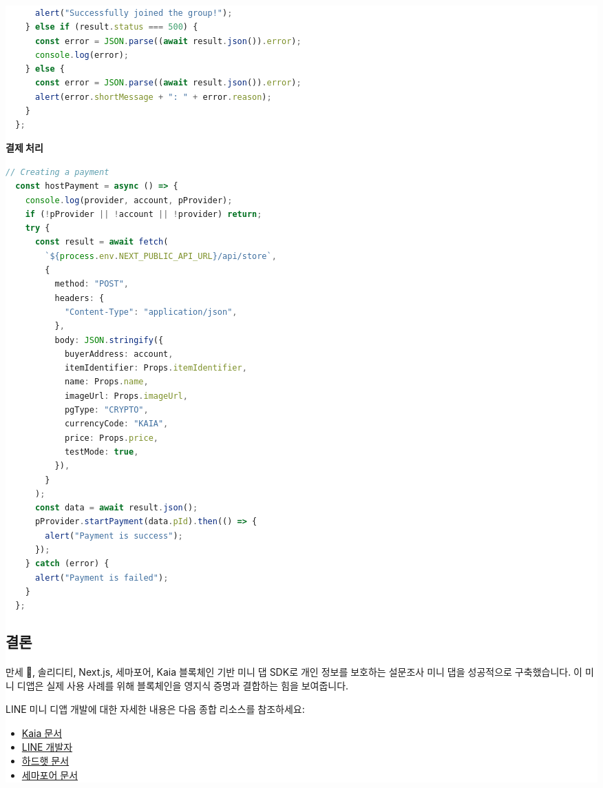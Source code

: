 ```typescript
      alert("Successfully joined the group!");
    } else if (result.status === 500) {
      const error = JSON.parse((await result.json()).error);
      console.log(error);
    } else {
      const error = JSON.parse((await result.json()).error);
      alert(error.shortMessage + ": " + error.reason);
    }
  };
```

**결제 처리**

```typescript
// Creating a payment
  const hostPayment = async () => {
    console.log(provider, account, pProvider);
    if (!pProvider || !account || !provider) return;
    try {
      const result = await fetch(
        `${process.env.NEXT_PUBLIC_API_URL}/api/store`,
        {
          method: "POST",
          headers: {
            "Content-Type": "application/json",
          },
          body: JSON.stringify({
            buyerAddress: account,
            itemIdentifier: Props.itemIdentifier,
            name: Props.name,
            imageUrl: Props.imageUrl,
            pgType: "CRYPTO",
            currencyCode: "KAIA",
            price: Props.price,
            testMode: true,
          }),
        }
      );
      const data = await result.json();
      pProvider.startPayment(data.pId).then(() => {
        alert("Payment is success");
      });
    } catch (error) {
      alert("Payment is failed");
    }
  };
```

## 결론

만세 🥳, 솔리디티, Next.js, 세마포어, Kaia 블록체인 기반 미니 댑 SDK로 개인 정보를 보호하는 설문조사 미니 댑을 성공적으로 구축했습니다. 이 미니 디앱은 실제 사용 사례를 위해 블록체인을 영지식 증명과 결합하는 힘을 보여줍니다.

LINE 미니 디앱 개발에 대한 자세한 내용은 다음 종합 리소스를 참조하세요:

- [Kaia 문서](https://docs.kaia.io/)
- [LINE 개발자](https://developers.line.biz/en/docs/liff/)
- [하드햇 문서](https://hardhat.org/docs)
- [세마포어 문서](https://docs.semaphore.pse.dev/)